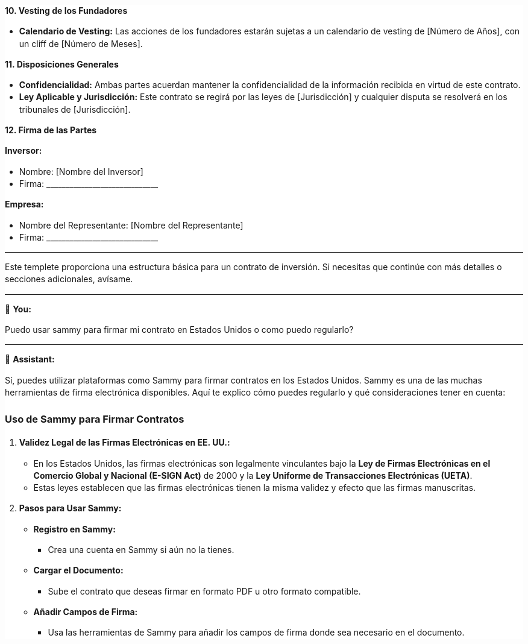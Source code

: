 **10. Vesting de los Fundadores**

- **Calendario de Vesting:** Las acciones de los fundadores estarán sujetas a un calendario de vesting de [Número de Años], con un cliff de [Número de Meses].

**11. Disposiciones Generales**

- **Confidencialidad:** Ambas partes acuerdan mantener la confidencialidad de la información recibida en virtud de este contrato.
- **Ley Aplicable y Jurisdicción:** Este contrato se regirá por las leyes de [Jurisdicción] y cualquier disputa se resolverá en los tribunales de [Jurisdicción].

**12. Firma de las Partes**

**Inversor:**
- Nombre: [Nombre del Inversor]
- Firma: _____________________________

**Empresa:**
- Nombre del Representante: [Nombre del Representante]
- Firma: _____________________________

---

Este templete proporciona una estructura básica para un contrato de inversión. Si necesitas que continúe con más detalles o secciones adicionales, avísame.

---

🙋 **You:**

Puedo usar sammy para firmar mi contrato en Estados Unidos o como puedo regularlo?

---

🤖 **Assistant:**

Sí, puedes utilizar plataformas como Sammy para firmar contratos en los Estados Unidos. Sammy es una de las muchas herramientas de firma electrónica disponibles. Aquí te explico cómo puedes regularlo y qué consideraciones tener en cuenta:

### Uso de Sammy para Firmar Contratos

1. **Validez Legal de las Firmas Electrónicas en EE. UU.:**
   - En los Estados Unidos, las firmas electrónicas son legalmente vinculantes bajo la **Ley de Firmas Electrónicas en el Comercio Global y Nacional (E-SIGN Act)** de 2000 y la **Ley Uniforme de Transacciones Electrónicas (UETA)**.
   - Estas leyes establecen que las firmas electrónicas tienen la misma validez y efecto que las firmas manuscritas.

2. **Pasos para Usar Sammy:**

   - **Registro en Sammy:**
     - Crea una cuenta en Sammy si aún no la tienes.
   
   - **Cargar el Documento:**
     - Sube el contrato que deseas firmar en formato PDF u otro formato compatible.
   
   - **Añadir Campos de Firma:**
     - Usa las herramientas de Sammy para añadir los campos de firma donde sea necesario en el documento.
   
